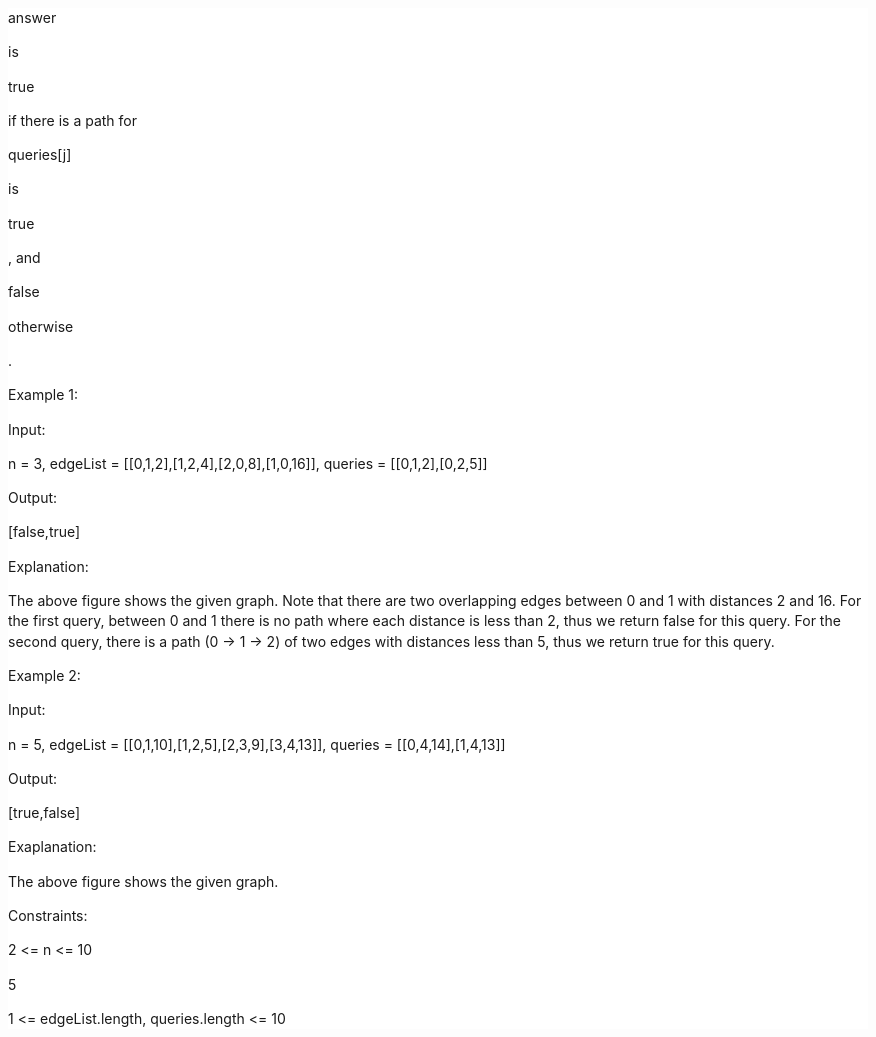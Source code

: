 answer

is

true

if there is a path
                for

queries[j]

is

true

, and

false

otherwise

.

Example 1:

Input:

n = 3, edgeList = [[0,1,2],[1,2,4],[2,0,8],[1,0,16]], queries = [[0,1,2],[0,2,5]]

Output:

[false,true]

Explanation:

The above figure shows the given graph. Note that there are two overlapping edges between 0 and 1 with distances 2 and 16.
For the first query, between 0 and 1 there is no path where each distance is less than 2, thus we return false for this query.
For the second query, there is a path (0 -> 1 -> 2) of two edges with distances less than 5, thus we return true for this query.

Example 2:

Input:

n = 5, edgeList = [[0,1,10],[1,2,5],[2,3,9],[3,4,13]], queries = [[0,4,14],[1,4,13]]

Output:

[true,false]

Exaplanation:

The above figure shows the given graph.

Constraints:

2 <= n <= 10

5

1 <= edgeList.length, queries.length <= 10
